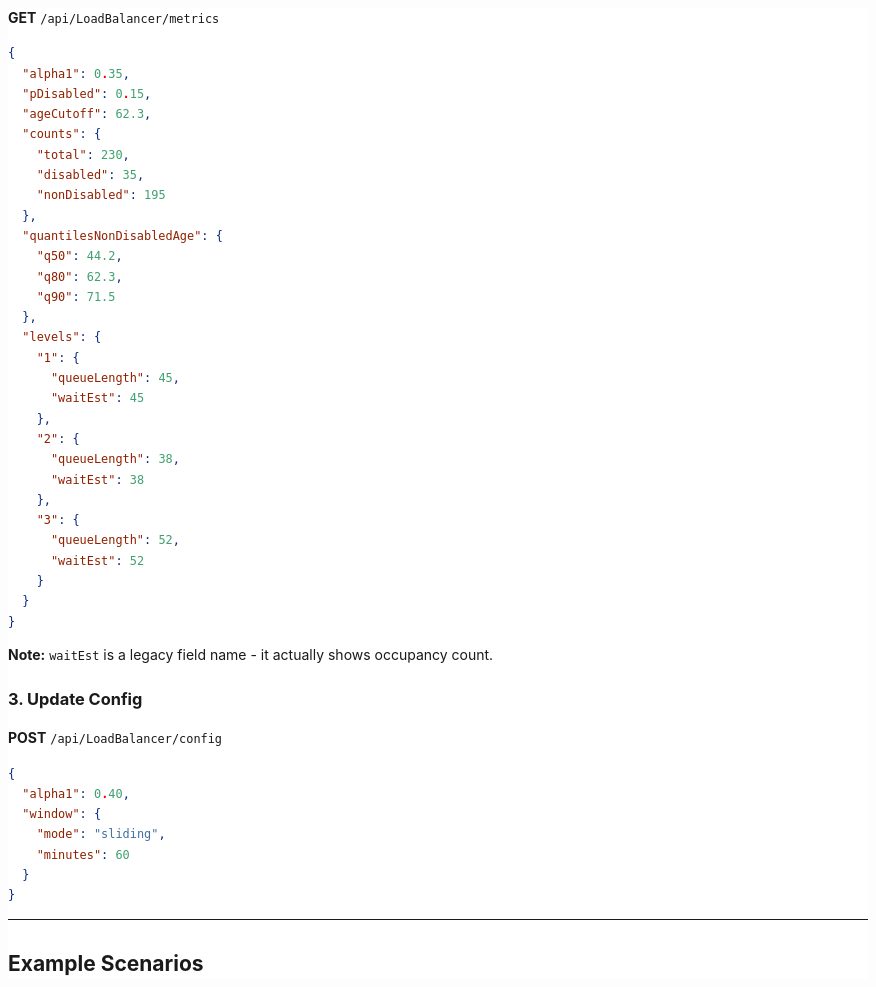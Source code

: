 **GET** `/api/LoadBalancer/metrics`

```json
{
  "alpha1": 0.35,
  "pDisabled": 0.15,
  "ageCutoff": 62.3,
  "counts": {
    "total": 230,
    "disabled": 35,
    "nonDisabled": 195
  },
  "quantilesNonDisabledAge": {
    "q50": 44.2,
    "q80": 62.3,
    "q90": 71.5
  },
  "levels": {
    "1": {
      "queueLength": 45,
      "waitEst": 45
    },
    "2": {
      "queueLength": 38,
      "waitEst": 38
    },
    "3": {
      "queueLength": 52,
      "waitEst": 52
    }
  }
}
```

**Note:** `waitEst` is a legacy field name - it actually shows occupancy count.

### 3. Update Config

**POST** `/api/LoadBalancer/config`

```json
{
  "alpha1": 0.40,
  "window": {
    "mode": "sliding",
    "minutes": 60
  }
}
```

---

## Example Scenarios
